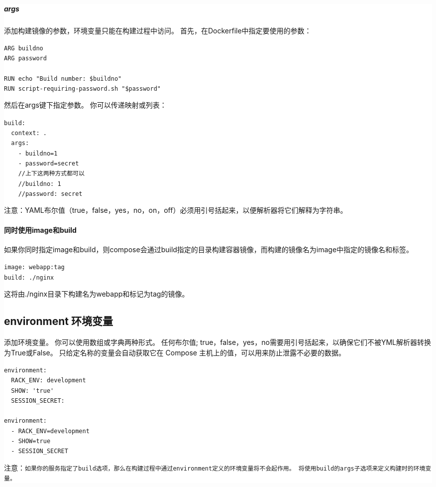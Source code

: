 ##### args

添加构建镜像的参数，环境变量只能在构建过程中访问。 
首先，在Dockerfile中指定要使用的参数：
```
ARG buildno
ARG password
 
RUN echo "Build number: $buildno"
RUN script-requiring-password.sh "$password"
```
然后在args键下指定参数。 你可以传递映射或列表：
```
build:
  context: .
  args:
	- buildno=1
    - password=secret
	//上下这两种方式都可以
	//buildno: 1
    //password: secret
```
注意：YAML布尔值（true，false，yes，no，on，off）必须用引号括起来，以便解析器将它们解释为字符串。



#### 同时使用image和build

如果你同时指定image和build，则compose会通过build指定的目录构建容器镜像，而构建的镜像名为image中指定的镜像名和标签。

```
image: webapp:tag
build: ./nginx
```

这将由./nginx目录下构建名为webapp和标记为tag的镜像。



## environment 环境变量

添加环境变量。 你可以使用数组或字典两种形式。 任何布尔值; true，false，yes，no需要用引号括起来，以确保它们不被YML解析器转换为True或False。 
只给定名称的变量会自动获取它在 Compose 主机上的值，可以用来防止泄露不必要的数据。
```
environment:
  RACK_ENV: development
  SHOW: 'true'
  SESSION_SECRET:
 
environment:
  - RACK_ENV=development
  - SHOW=true
  - SESSION_SECRET
```

注意：`如果你的服务指定了build选项，那么在构建过程中通过environment定义的环境变量将不会起作用。 将使用build的args子选项来定义构建时的环境变量。`
